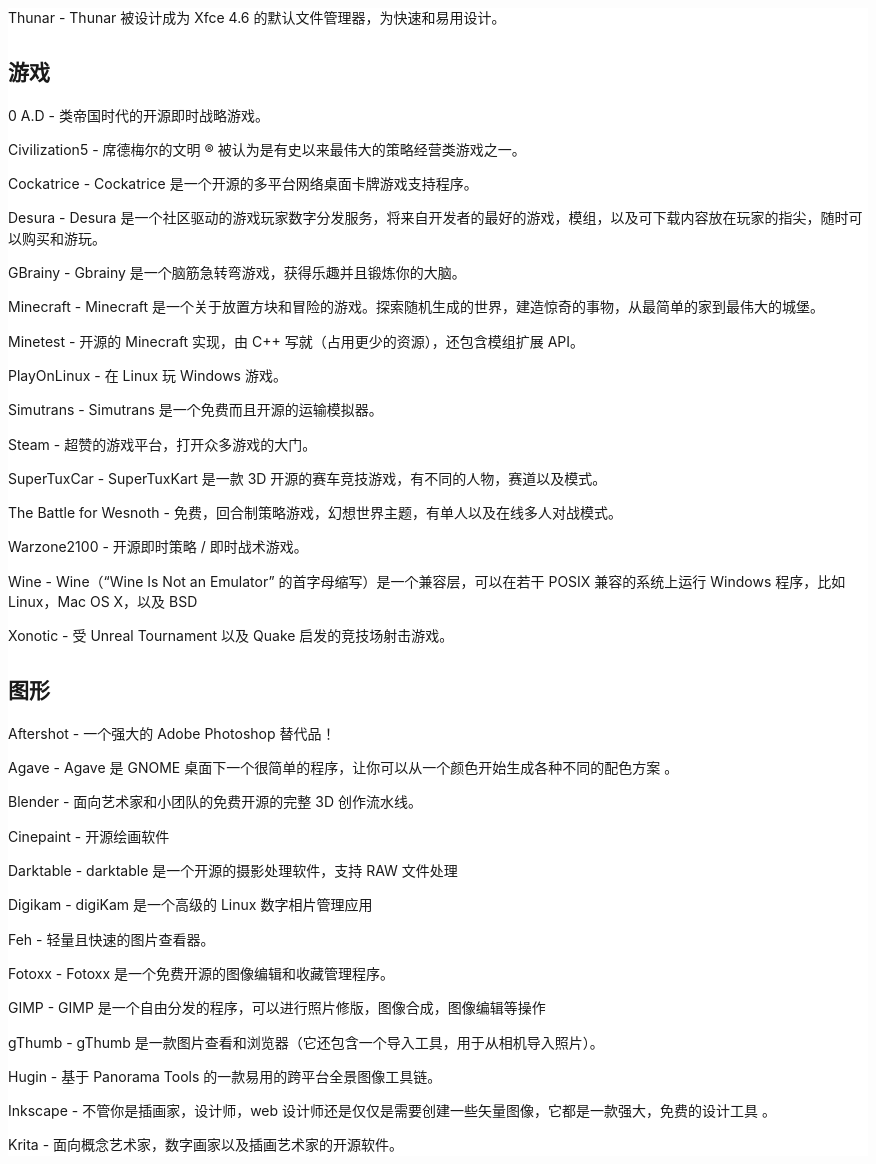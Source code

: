 Thunar - Thunar 被设计成为 Xfce 4.6 的默认文件管理器，为快速和易用设计。

游戏
--

0 A.D - 类帝国时代的开源即时战略游戏。

Civilization5 - 席德梅尔的文明 ® 被认为是有史以来最伟大的策略经营类游戏之一。

Cockatrice - Cockatrice 是一个开源的多平台网络桌面卡牌游戏支持程序。

Desura - Desura 是一个社区驱动的游戏玩家数字分发服务，将来自开发者的最好的游戏，模组，以及可下载内容放在玩家的指尖，随时可以购买和游玩。

GBrainy - Gbrainy 是一个脑筋急转弯游戏，获得乐趣并且锻炼你的大脑。

Minecraft - Minecraft 是一个关于放置方块和冒险的游戏。探索随机生成的世界，建造惊奇的事物，从最简单的家到最伟大的城堡。

Minetest - 开源的 Minecraft 实现，由 C++ 写就（占用更少的资源），还包含模组扩展 API。

PlayOnLinux - 在 Linux 玩 Windows 游戏。

Simutrans - Simutrans 是一个免费而且开源的运输模拟器。

Steam - 超赞的游戏平台，打开众多游戏的大门。

SuperTuxCar - SuperTuxKart 是一款 3D 开源的赛车竞技游戏，有不同的人物，赛道以及模式。

The Battle for Wesnoth - 免费，回合制策略游戏，幻想世界主题，有单人以及在线多人对战模式。

Warzone2100 - 开源即时策略 / 即时战术游戏。

Wine - Wine（“Wine Is Not an Emulator” 的首字母缩写）是一个兼容层，可以在若干 POSIX 兼容的系统上运行 Windows 程序，比如 Linux，Mac OS X，以及 BSD

Xonotic - 受 Unreal Tournament 以及 Quake 启发的竞技场射击游戏。

图形
--

Aftershot - 一个强大的 Adobe Photoshop 替代品！

Agave - Agave 是 GNOME 桌面下一个很简单的程序，让你可以从一个颜色开始生成各种不同的配色方案 。

Blender - 面向艺术家和小团队的免费开源的完整 3D 创作流水线。

Cinepaint - 开源绘画软件

Darktable - darktable 是一个开源的摄影处理软件，支持 RAW 文件处理

Digikam - digiKam 是一个高级的 Linux 数字相片管理应用

Feh - 轻量且快速的图片查看器。

Fotoxx - Fotoxx 是一个免费开源的图像编辑和收藏管理程序。

GIMP - GIMP 是一个自由分发的程序，可以进行照片修版，图像合成，图像编辑等操作

gThumb - gThumb 是一款图片查看和浏览器（它还包含一个导入工具，用于从相机导入照片）。

Hugin - 基于 Panorama Tools 的一款易用的跨平台全景图像工具链。

Inkscape - 不管你是插画家，设计师，web 设计师还是仅仅是需要创建一些矢量图像，它都是一款强大，免费的设计工具 。

Krita - 面向概念艺术家，数字画家以及插画艺术家的开源软件。

